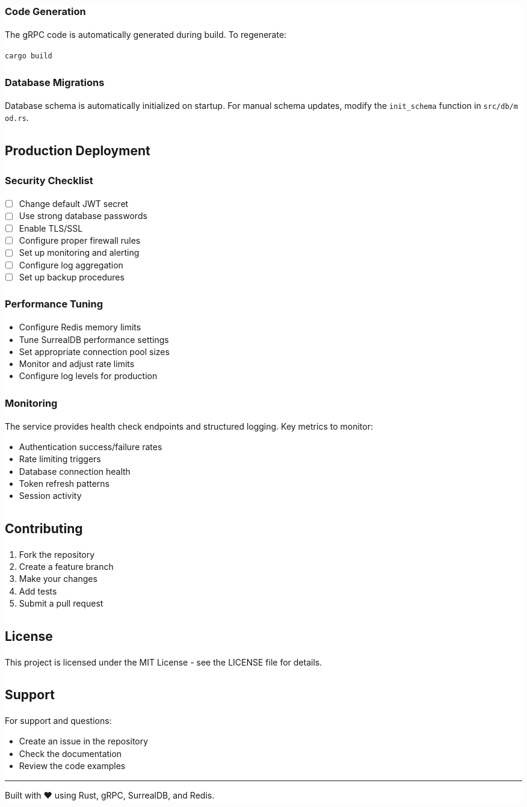 ### Code Generation
The gRPC code is automatically generated during build. To regenerate:
```bash
cargo build
```

### Database Migrations
Database schema is automatically initialized on startup. For manual schema updates, modify the `init_schema` function in `src/db/mod.rs`.

## Production Deployment

### Security Checklist
- [ ] Change default JWT secret
- [ ] Use strong database passwords
- [ ] Enable TLS/SSL
- [ ] Configure proper firewall rules
- [ ] Set up monitoring and alerting
- [ ] Configure log aggregation
- [ ] Set up backup procedures

### Performance Tuning
- Configure Redis memory limits
- Tune SurrealDB performance settings
- Set appropriate connection pool sizes
- Monitor and adjust rate limits
- Configure log levels for production

### Monitoring
The service provides health check endpoints and structured logging. Key metrics to monitor:

- Authentication success/failure rates
- Rate limiting triggers
- Database connection health
- Token refresh patterns
- Session activity

## Contributing

1. Fork the repository
2. Create a feature branch
3. Make your changes
4. Add tests
5. Submit a pull request

## License

This project is licensed under the MIT License - see the LICENSE file for details.

## Support

For support and questions:
- Create an issue in the repository
- Check the documentation
- Review the code examples

---

Built with ❤️ using Rust, gRPC, SurrealDB, and Redis.